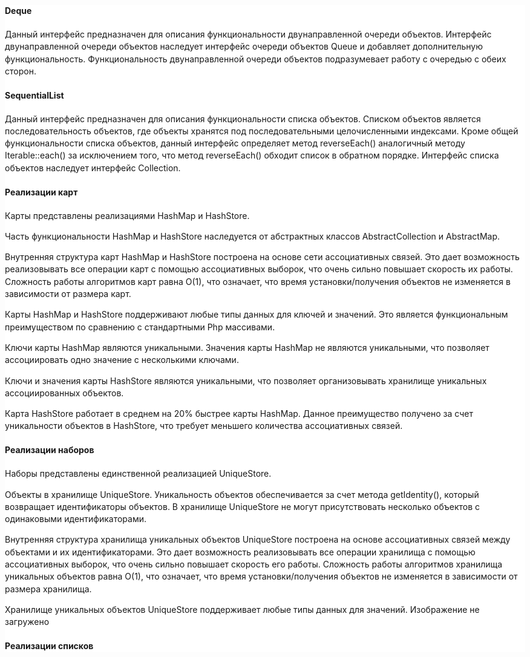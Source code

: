 #### Deque

Данный интерфейс предназначен для описания функциональности двунаправленной очереди объектов. Интерфейс двунаправленной очереди объектов наследует интерфейс очереди объектов Queue и добавляет дополнительную функциональность. Функциональность двунаправленной очереди объектов подразумевает работу с очередью с обеих сторон.

#### SequentialList

Данный интерфейс предназначен для описания функциональности списка объектов. Списком объектов является последовательность объектов, где объекты хранятся под последовательными целочисленными индексами. Кроме общей функциональности списка объектов, данный интерфейс определяет метод reverseEach() аналогичный методу Iterable::each() за исключением того, что метод reverseEach() обходит список в обратном порядке. Интерфейс списка объектов наследует интерфейс Collection.

#### Реализации карт

Карты представлены реализациями HashMap и HashStore.

Часть функциональности HashMap и HashStore наследуется от абстрактных классов AbstractCollection и AbstractMap.

Внутренняя структура карт HashMap и HashStore построена на основе сети ассоциативных связей. Это дает возможность реализовывать все операции карт с помощью ассоциативных выборок, что очень сильно повышает скорость их работы. Сложность работы алгоритмов карт равна O(1), что означает, что время установки/получения объектов не изменяется в зависимости от размера карт.

Карты HashMap и HashStore поддерживают любые типы данных для ключей и значений. Это является функциональным преимуществом по сравнению с стандартными Php массивами.

Ключи карты HashMap являются уникальными. Значения карты HashMap не являются уникальными, что позволяет ассоциировать одно значение с несколькими ключами.

Ключи и значения карты HashStore являются уникальными, что позволяет организовывать хранилище уникальных ассоциированных объектов.

Карта HashStore работает в среднем на 20% быстрее карты HashMap. Данное преимущество получено за счет уникальности объектов в HashStore, что требует меньшего количества ассоциативных связей.

#### Реализации наборов

Наборы представлены единственной реализацией UniqueStore.

Объекты в хранилище UniqueStore. Уникальность объектов обеспечивается за счет метода getIdentity(), который возвращает идентификаторы объектов. В хранилище UniqueStore не могут присутствовать несколько объектов с одинаковыми идентификаторами.

Внутренняя структура хранилища уникальных объектов UniqueStore построена на основе ассоциативных связей между объектами и их идентификаторами. Это дает возможность реализовывать все операции хранилища с помощью ассоциативных выборок, что очень сильно повышает скорость его работы. Сложность работы алгоритмов хранилища уникальных объектов равна O(1), что означает, что время установки/получения объектов не изменяется в зависимости от размера хранилища.

Хранилище уникальных объектов UniqueStore поддерживает любые типы данных для значений.
Изображение не загружено

#### Реализации списков
